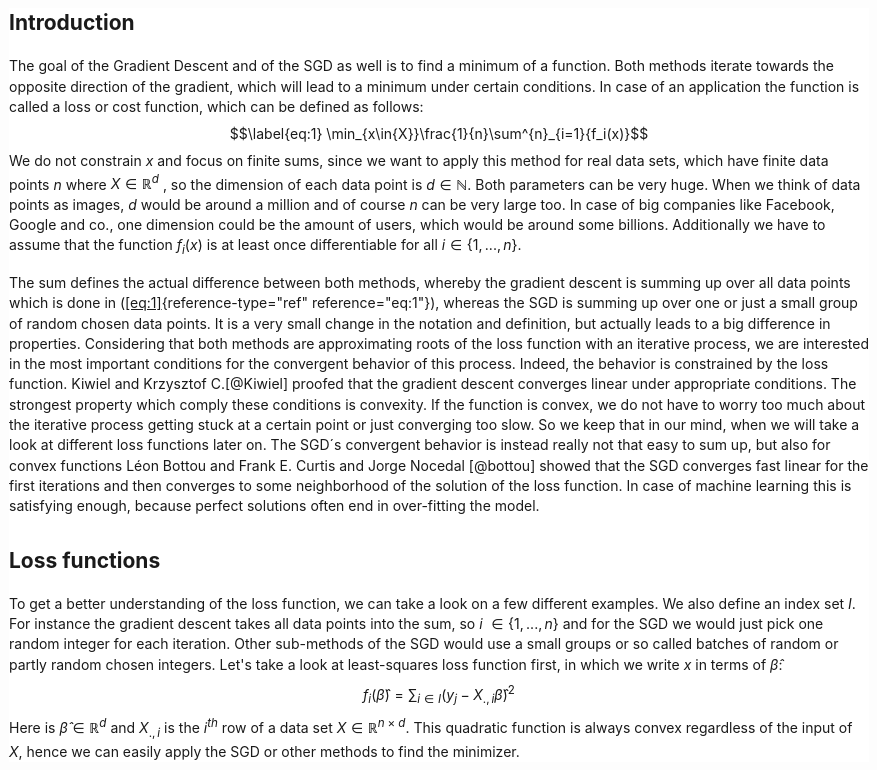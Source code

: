 ## Introduction

The goal of the Gradient Descent and of the SGD as well is to find a
minimum of a function. Both methods iterate towards the opposite
direction of the gradient, which will lead to a minimum under certain
conditions. In case of an application the function is called a loss or
cost function, which can be defined as follows: $$\label{eq:1}
\min_{x\in{X}}\frac{1}{n}\sum^{n}_{i=1}{f_i(x)}$$ We do not constrain
*x* and focus on finite sums, since we want to apply this method for
real data sets, which have finite data points *n* where
$X \in \mathbb{R}^d$ , so the dimension of each data point is
$d \in \mathbb{N}$. Both parameters can be very huge. When we think of
data points as images, *d* would be around a million and of course *n*
can be very large too. In case of big companies like Facebook, Google
and co., one dimension could be the amount of users, which would be
around some billions. Additionally we have to assume that the function
${f_i(x)}$ is at least once differentiable for all $i \in \{1,...,n\}$.

The sum defines the actual difference between both methods, whereby the
gradient descent is summing up over all data points which is done in
([\[eq:1\]](#eq:1){reference-type="ref" reference="eq:1"}), whereas the
SGD is summing up over one or just a small group of random chosen data
points. It is a very small change in the notation and definition, but
actually leads to a big difference in properties. Considering that both
methods are approximating roots of the loss function with an iterative
process, we are interested in the most important conditions for the
convergent behavior of this process. Indeed, the behavior is constrained
by the loss function. Kiwiel and Krzysztof C.[@Kiwiel] proofed that the
gradient descent converges linear under appropriate conditions. The
strongest property which comply these conditions is convexity. If the
function is convex, we do not have to worry too much about the iterative
process getting stuck at a certain point or just converging too slow. So
we keep that in our mind, when we will take a look at different loss
functions later on. The SGD´s convergent behavior is instead really not
that easy to sum up, but also for convex functions Léon Bottou and Frank
E. Curtis and Jorge Nocedal [@bottou] showed that the SGD converges fast
linear for the first iterations and then converges to some neighborhood
of the solution of the loss function. In case of machine learning this
is satisfying enough, because perfect solutions often end in
over-fitting the model.

## Loss functions

To get a better understanding of the loss function, we can take a look
on a few different examples. We also define an index set *I*. For
instance the gradient descent takes all data points into the sum, so *i*
$\in \{1,...,n\}$ and for the SGD we would just pick one random integer
for each iteration. Other sub-methods of the SGD would use a small
groups or so called batches of random or partly random chosen integers.
Let's take a look at least-squares loss function first, in which we
write *x* in terms of $\hat{\beta}$: $$\label{eq:2}
f_i(\hat{\beta}) = \sum_{i \in I}(y_j - X_{.,i}\hat{\beta})^2$$ Here is
$\hat{\beta} \in \mathbb{R}^d$ and $X_{.,i}$ is the $i^{th}$ row of a
data set $X \in \mathbb{R}^{n\times d}$. This quadratic function is
always convex regardless of the input of *X*, hence we can easily apply
the SGD or other methods to find the minimizer.
